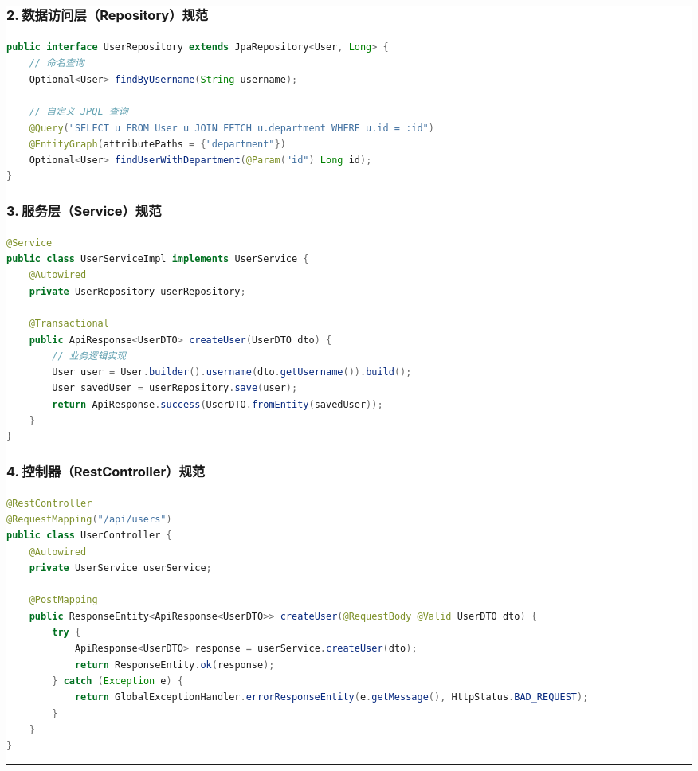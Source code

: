 ### 2. 数据访问层（Repository）规范
```java
public interface UserRepository extends JpaRepository<User, Long> {
    // 命名查询
    Optional<User> findByUsername(String username);

    // 自定义 JPQL 查询
    @Query("SELECT u FROM User u JOIN FETCH u.department WHERE u.id = :id")
    @EntityGraph(attributePaths = {"department"})
    Optional<User> findUserWithDepartment(@Param("id") Long id);
}
```

### 3. 服务层（Service）规范
```java
@Service
public class UserServiceImpl implements UserService {
    @Autowired
    private UserRepository userRepository;

    @Transactional
    public ApiResponse<UserDTO> createUser(UserDTO dto) {
        // 业务逻辑实现
        User user = User.builder().username(dto.getUsername()).build();
        User savedUser = userRepository.save(user);
        return ApiResponse.success(UserDTO.fromEntity(savedUser));
    }
}
```

### 4. 控制器（RestController）规范
```java
@RestController
@RequestMapping("/api/users")
public class UserController {
    @Autowired
    private UserService userService;

    @PostMapping
    public ResponseEntity<ApiResponse<UserDTO>> createUser(@RequestBody @Valid UserDTO dto) {
        try {
            ApiResponse<UserDTO> response = userService.createUser(dto);
            return ResponseEntity.ok(response);
        } catch (Exception e) {
            return GlobalExceptionHandler.errorResponseEntity(e.getMessage(), HttpStatus.BAD_REQUEST);
        }
    }
}
```

---